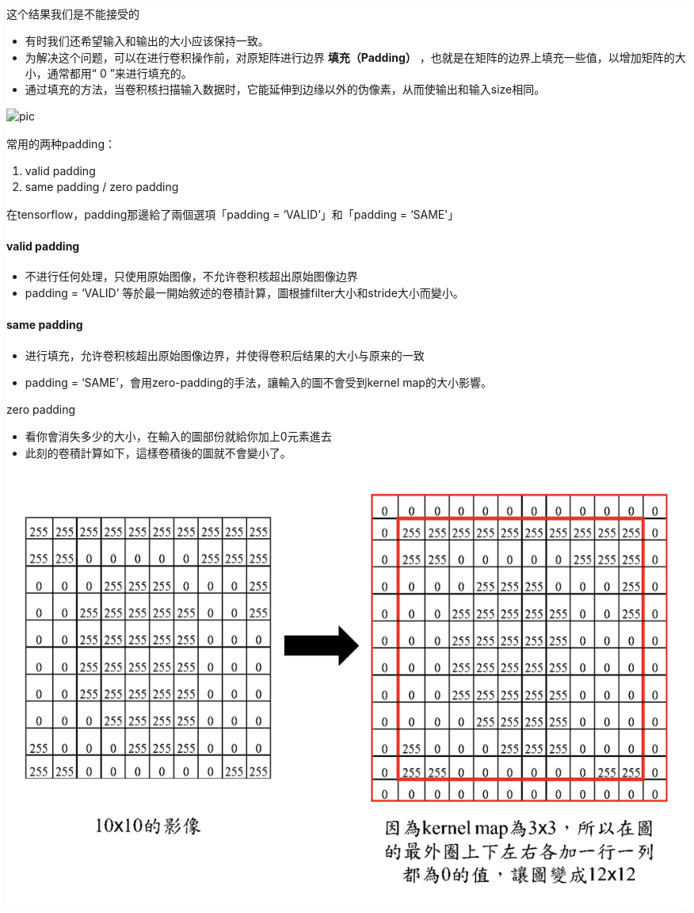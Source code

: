 这个结果我们是不能接受的
- 有时我们还希望输入和输出的大小应该保持一致。
- 为解决这个问题，可以在进行卷积操作前，对原矩阵进行边界 **填充（Padding）** ，也就是在矩阵的边界上填充一些值，以增加矩阵的大小，通常都用“ 0 ”来进行填充的。
- 通过填充的方法，当卷积核扫描输入数据时，它能延伸到边缘以外的伪像素，从而使输出和输入size相同。

![pic](https://pic3.zhimg.com/v2-2a2307d5c20551f1a3e8458c7070cf16_b.gif)

常用的两种padding：
1. valid padding
2. same padding / zero padding

在tensorflow，padding那邊給了兩個選項「padding = ‘VALID’」和「padding = ‘SAME’」


#### valid padding
- 不进行任何处理，只使用原始图像，不允许卷积核超出原始图像边界
- padding = ‘VALID’ 等於最一開始敘述的卷積計算，圖根據filter大小和stride大小而變小。


#### same padding
- 进行填充，允许卷积核超出原始图像边界，并使得卷积后结果的大小与原来的一致

- padding = ‘SAME’，會用zero-padding的手法，讓輸入的圖不會受到kernel map的大小影響。

zero padding
- 看你會消失多少的大小，在輸入的圖部份就給你加上0元素進去
- 此刻的卷積計算如下，這樣卷積後的圖就不會變小了。


![Screenshot 2023-11-16 at 12.21.24](/assets/img/Screenshot%202023-11-16%20at%2012.21.24.png)
